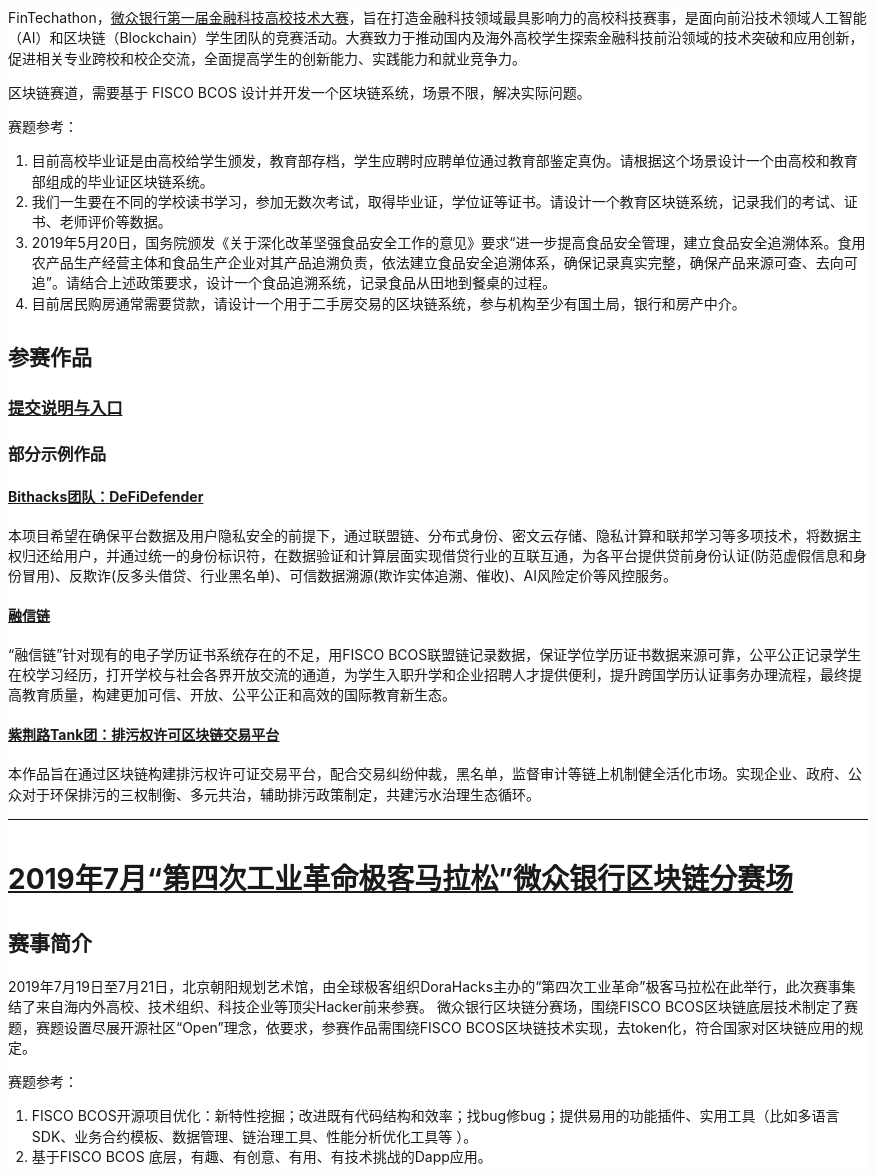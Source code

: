 FinTechathon，[微众银行第一届金融科技高校技术大赛](http://fintech.webank.com/fintechathon/campus2019/)，旨在打造金融科技领域最具影响力的高校科技赛事，是面向前沿技术领域人工智能（AI）和区块链（Blockchain）学生团队的竞赛活动。大赛致力于推动国内及海外高校学生探索金融科技前沿领域的技术突破和应用创新，促进相关专业跨校和校企交流，全面提高学生的创新能力、实践能力和就业竞争力。

区块链赛道，需要基于 FISCO BCOS 设计并开发一个区块链系统，场景不限，解决实际问题。

赛题参考：

1. 目前高校毕业证是由高校给学生颁发，教育部存档，学生应聘时应聘单位通过教育部鉴定真伪。请根据这个场景设计一个由高校和教育部组成的毕业证区块链系统。
2. 我们一生要在不同的学校读书学习，参加无数次考试，取得毕业证，学位证等证书。请设计一个教育区块链系统，记录我们的考试、证书、老师评价等数据。
3. 2019年5月20日，国务院颁发《关于深化改革坚强食品安全工作的意见》要求“进一步提高食品安全管理，建立食品安全追溯体系。食用农产品生产经营主体和食品生产企业对其产品追溯负责，依法建立食品安全追溯体系，确保记录真实完整，确保产品来源可查、去向可追”。请结合上述政策要求，设计一个食品追溯系统，记录食品从田地到餐桌的过程。
4. 目前居民购房通常需要贷款，请设计一个用于二手房交易的区块链系统，参与机构至少有国土局，银行和房产中介。

## 参赛作品

### [提交说明与入口](201908-Shenzhen/README.md)

### 部分示例作品

#### [Bithacks团队：DeFiDefender](201908-Shenzhen/Bithacks/README.md)

本项目希望在确保平台数据及用户隐私安全的前提下，通过联盟链、分布式身份、密文云存储、隐私计算和联邦学习等多项技术，将数据主权归还给用户，并通过统一的身份标识符，在数据验证和计算层面实现借贷行业的互联互通，为各平台提供贷前身份认证(防范虚假信息和身份冒用)、反欺诈(反多头借贷、行业黑名单)、可信数据溯源(欺诈实体追溯、催收)、AI风险定价等风控服务。

#### [融信链](201908-Shenzhen/RXL/README.md)

“融信链”针对现有的电子学历证书系统存在的不足，用FISCO BCOS联盟链记录数据，保证学位学历证书数据来源可靠，公平公正记录学生在校学习经历，打开学校与社会各界开放交流的通道，为学生入职升学和企业招聘人才提供便利，提升跨国学历认证事务办理流程，最终提高教育质量，构建更加可信、开放、公平公正和高效的国际教育新生态。

#### [紫荆路Tank团：排污权许可区块链交易平台](201908-Shenzhen/SCNUTank/README.md)

本作品旨在通过区块链构建排污权许可证交易平台，配合交易纠纷仲裁，黑名单，监督审计等链上机制健全活化市场。实现企业、政府、公众对于环保排污的三权制衡、多元共治，辅助排污政策制定，共建污水治理生态循环。

---------------------

# [2019年7月“第四次工业革命极客马拉松”微众银行区块链分赛场](201907-Beijing/README.md)

## 赛事简介

2019年7月19日至7月21日，北京朝阳规划艺术馆，由全球极客组织DoraHacks主办的“第四次工业革命”极客马拉松在此举行，此次赛事集结了来自海内外高校、技术组织、科技企业等顶尖Hacker前来参赛。
微众银行区块链分赛场，围绕FISCO BCOS区块链底层技术制定了赛题，赛题设置尽展开源社区“Open”理念，依要求，参赛作品需围绕FISCO BCOS区块链技术实现，去token化，符合国家对区块链应用的规定。

赛题参考：

1. FISCO BCOS开源项目优化：新特性挖掘；改进既有代码结构和效率；找bug修bug；提供易用的功能插件、实用工具（比如多语言SDK、业务合约模板、数据管理、链治理工具、性能分析优化工具等 ）。
2. 基于FISCO BCOS 底层，有趣、有创意、有用、有技术挑战的Dapp应用。
